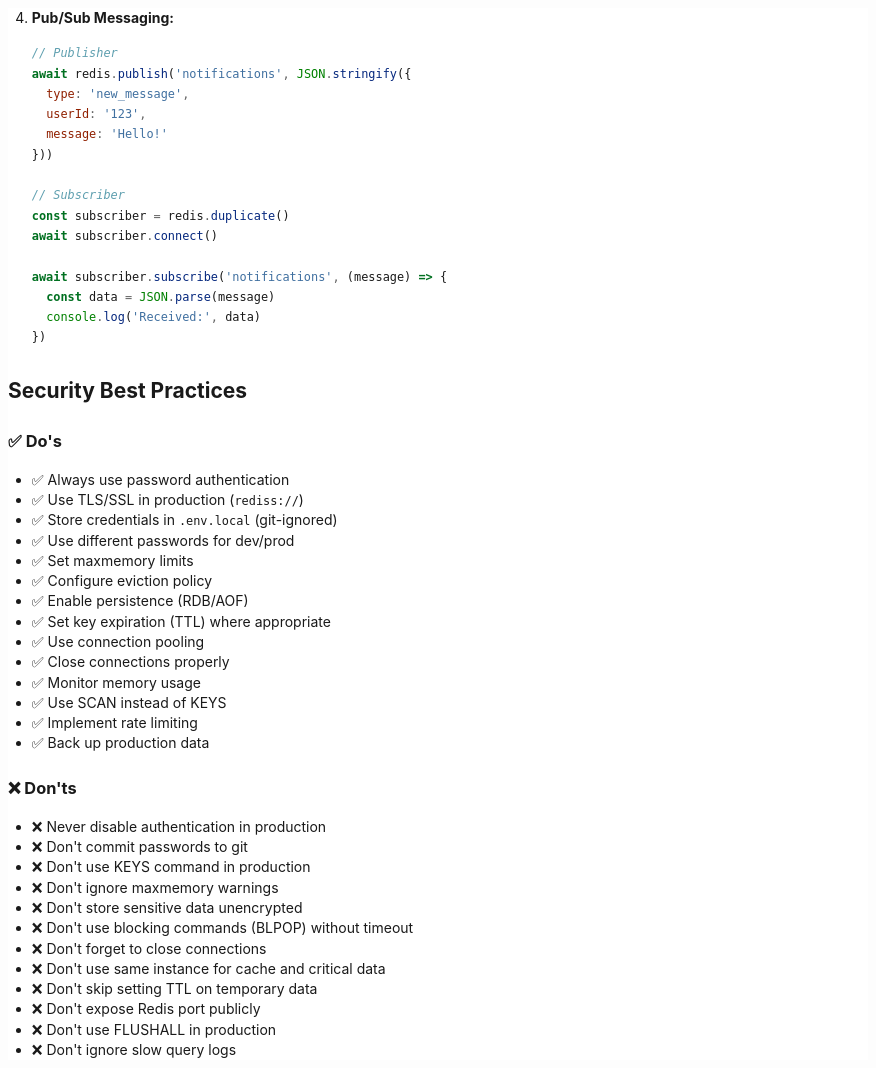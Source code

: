 4. **Pub/Sub Messaging:**
   ```javascript
   // Publisher
   await redis.publish('notifications', JSON.stringify({
     type: 'new_message',
     userId: '123',
     message: 'Hello!'
   }))

   // Subscriber
   const subscriber = redis.duplicate()
   await subscriber.connect()

   await subscriber.subscribe('notifications', (message) => {
     const data = JSON.parse(message)
     console.log('Received:', data)
   })
   ```

## Security Best Practices

### ✅ Do's

- ✅ Always use password authentication
- ✅ Use TLS/SSL in production (`rediss://`)
- ✅ Store credentials in `.env.local` (git-ignored)
- ✅ Use different passwords for dev/prod
- ✅ Set maxmemory limits
- ✅ Configure eviction policy
- ✅ Enable persistence (RDB/AOF)
- ✅ Set key expiration (TTL) where appropriate
- ✅ Use connection pooling
- ✅ Close connections properly
- ✅ Monitor memory usage
- ✅ Use SCAN instead of KEYS
- ✅ Implement rate limiting
- ✅ Back up production data

### ❌ Don'ts

- ❌ Never disable authentication in production
- ❌ Don't commit passwords to git
- ❌ Don't use KEYS command in production
- ❌ Don't ignore maxmemory warnings
- ❌ Don't store sensitive data unencrypted
- ❌ Don't use blocking commands (BLPOP) without timeout
- ❌ Don't forget to close connections
- ❌ Don't use same instance for cache and critical data
- ❌ Don't skip setting TTL on temporary data
- ❌ Don't expose Redis port publicly
- ❌ Don't use FLUSHALL in production
- ❌ Don't ignore slow query logs
